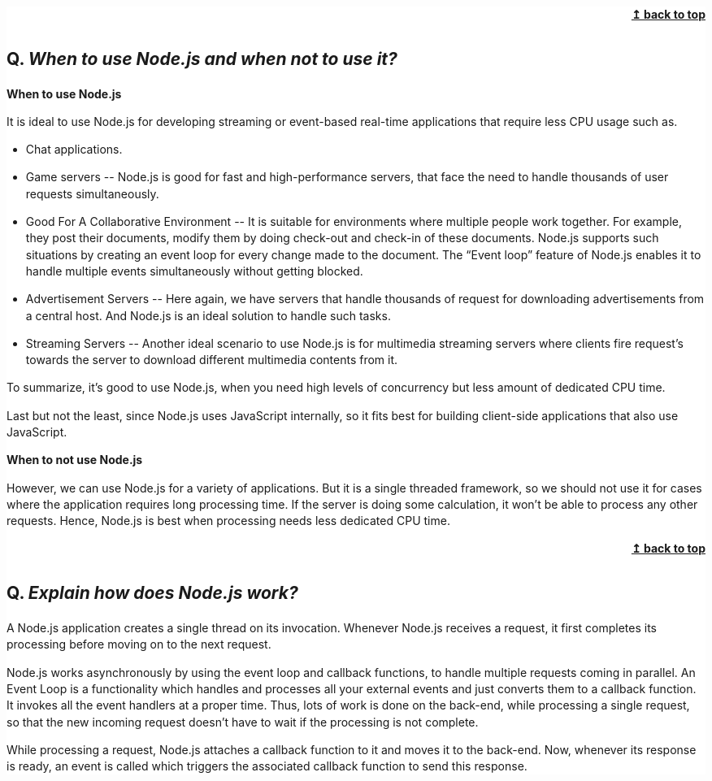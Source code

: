 <div align="right">
    <b><a href="#">↥ back to top</a></b>
</div>

## Q. ***When to use Node.js and when not to use it?***

**When to use Node.js** 

It is ideal to use Node.js for developing streaming or event-based real-time applications that require less CPU usage such as.

* Chat applications.
* Game servers -- Node.js is good for fast and high-performance servers, that face the need to handle thousands of user requests simultaneously.

* Good For A Collaborative Environment -- It is suitable for environments where multiple people work together. For example, they post their documents, modify them by doing check-out and check-in of these documents. Node.js supports such situations by creating an event loop for every change made to the document. The “Event loop” feature of Node.js enables it to handle multiple events simultaneously without getting blocked.

* Advertisement Servers -- Here again, we have servers that handle thousands of request for downloading advertisements from a central host. And Node.js is an ideal solution to handle such tasks.

* Streaming Servers -- Another ideal scenario to use Node.js is for multimedia streaming servers where clients fire request’s towards the server to download different multimedia contents from it.

To summarize, it’s good to use Node.js, when you need high levels of concurrency but less amount of dedicated CPU time.

Last but not the least, since Node.js uses JavaScript internally, so it fits best for building client-side applications that also use JavaScript.

**When to not use Node.js**

However, we can use Node.js for a variety of applications. But it is a single threaded framework, so we should not use it for cases where the application requires long processing time. If the server is doing some calculation, it won’t be able to process any other requests. Hence, Node.js is best when processing needs less dedicated CPU time.

<div align="right">
    <b><a href="#">↥ back to top</a></b>
</div>

## Q. ***Explain how does Node.js work?***

A Node.js application creates a single thread on its invocation. Whenever Node.js receives a request, it first completes its processing before moving on to the next request.

Node.js works asynchronously by using the event loop and callback functions, to handle multiple requests coming in parallel. An Event Loop is a functionality which handles and processes all your external events and just converts them to a callback function. It invokes all the event handlers at a proper time. Thus, lots of work is done on the back-end, while processing a single request, so that the new incoming request doesn’t have to wait if the processing is not complete.

While processing a request, Node.js attaches a callback function to it and moves it to the back-end. Now, whenever its response is ready, an event is called which triggers the associated callback function to send this response.
